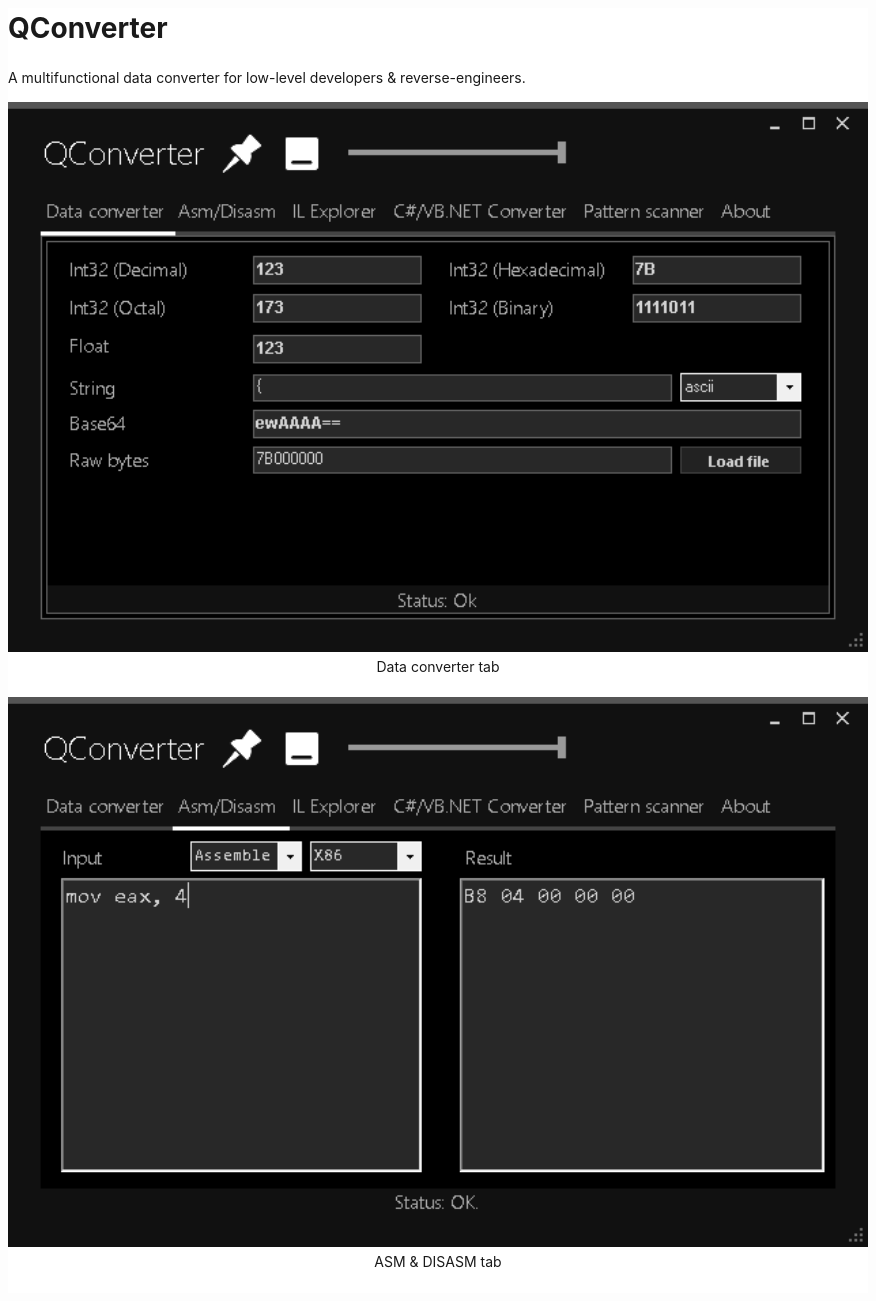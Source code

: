 # QConverter

A multifunctional data converter for low-level developers & reverse-engineers. 

<div align=center style="background-color: transparent;">
    <img width="100%" src="Images/tab-convert-data.png"></img>
    <text>Data converter tab</text>
</div>
<br/>
<div align=center style="background-color: transparent;">
    <img width="100%" src="Images/tab-asm-disasm.png"></img>
    <text>ASM & DISASM tab</text>
</div>
<br/>
<div align=center style="background-color: transparent;">